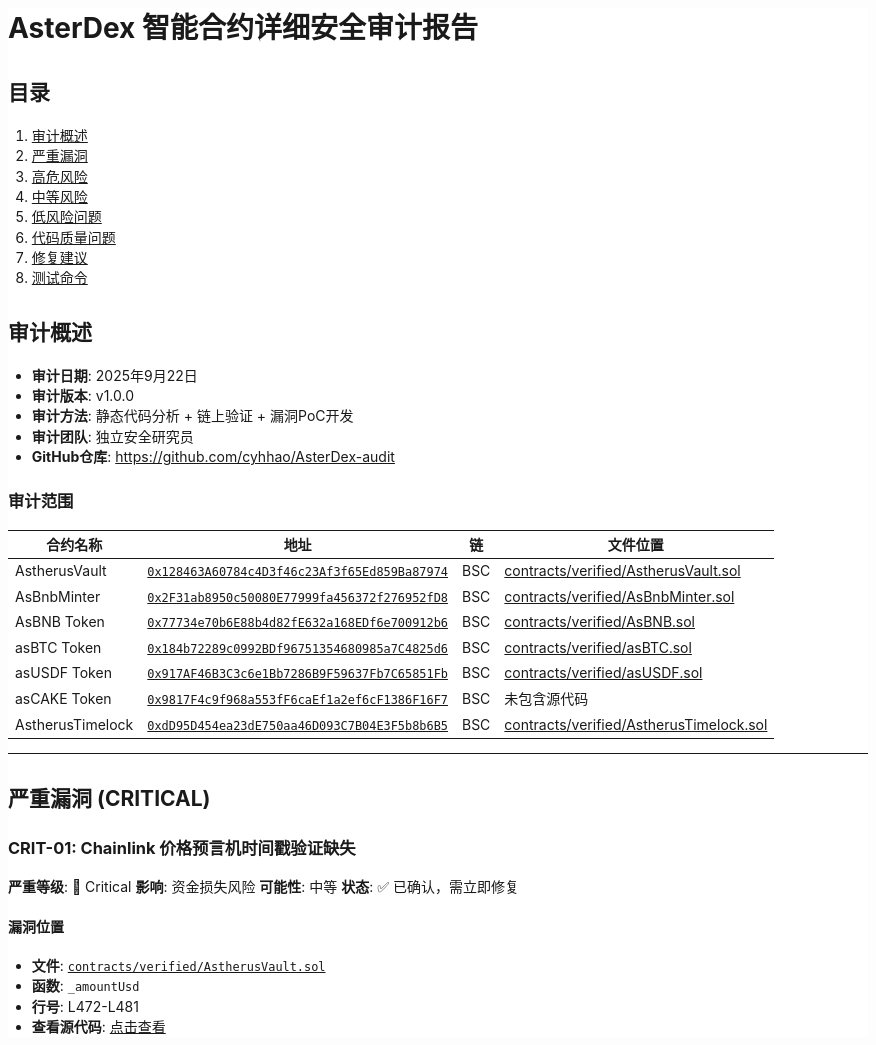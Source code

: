 # AsterDex 智能合约详细安全审计报告

## 目录
1. [审计概述](#审计概述)
2. [严重漏洞](#严重漏洞-critical)
3. [高危风险](#高危风险-high)
4. [中等风险](#中等风险-medium)
5. [低风险问题](#低风险问题-low)
6. [代码质量问题](#代码质量问题)
7. [修复建议](#修复建议)
8. [测试命令](#测试命令)

## 审计概述

- **审计日期**: 2025年9月22日
- **审计版本**: v1.0.0
- **审计方法**: 静态代码分析 + 链上验证 + 漏洞PoC开发
- **审计团队**: 独立安全研究员
- **GitHub仓库**: https://github.com/cyhhao/AsterDex-audit

### 审计范围

| 合约名称 | 地址 | 链 | 文件位置 |
|---------|------|-----|---------|
| AstherusVault | [`0x128463A60784c4D3f46c23Af3f65Ed859Ba87974`](https://bscscan.com/address/0x128463A60784c4D3f46c23Af3f65Ed859Ba87974) | BSC | [contracts/verified/AstherusVault.sol](./contracts/verified/AstherusVault.sol) |
| AsBnbMinter | [`0x2F31ab8950c50080E77999fa456372f276952fD8`](https://bscscan.com/address/0x2F31ab8950c50080E77999fa456372f276952fD8) | BSC | [contracts/verified/AsBnbMinter.sol](./contracts/verified/AsBnbMinter.sol) |
| AsBNB Token | [`0x77734e70b6E88b4d82fE632a168EDf6e700912b6`](https://bscscan.com/address/0x77734e70b6E88b4d82fE632a168EDf6e700912b6) | BSC | [contracts/verified/AsBNB.sol](./contracts/verified/AsBNB.sol) |
| asBTC Token | [`0x184b72289c0992BDf96751354680985a7C4825d6`](https://bscscan.com/address/0x184b72289c0992BDf96751354680985a7C4825d6) | BSC | [contracts/verified/asBTC.sol](./contracts/verified/asBTC.sol) |
| asUSDF Token | [`0x917AF46B3C3c6e1Bb7286B9F59637Fb7C65851Fb`](https://bscscan.com/address/0x917AF46B3C3c6e1Bb7286B9F59637Fb7C65851Fb) | BSC | [contracts/verified/asUSDF.sol](./contracts/verified/asUSDF.sol) |
| asCAKE Token | [`0x9817F4c9f968a553fF6caEf1a2ef6cF1386F16F7`](https://bscscan.com/address/0x9817F4c9f968a553fF6caEf1a2ef6cF1386F16F7) | BSC | 未包含源代码 |
| AstherusTimelock | [`0xdD95D454ea23dE750aa46D093C7B04E3F5b8b6B5`](https://bscscan.com/address/0xdD95D454ea23dE750aa46D093C7B04E3F5b8b6B5) | BSC | [contracts/verified/AstherusTimelock.sol](./contracts/verified/AstherusTimelock.sol) |

---

## 严重漏洞 (CRITICAL)

### CRIT-01: Chainlink 价格预言机时间戳验证缺失

**严重等级**: 🔴 Critical
**影响**: 资金损失风险
**可能性**: 中等
**状态**: ✅ 已确认，需立即修复

#### 漏洞位置
- **文件**: [`contracts/verified/AstherusVault.sol`](./contracts/verified/AstherusVault.sol#L472-L481)
- **函数**: `_amountUsd`
- **行号**: L472-L481
- **查看源代码**: [点击查看](./contracts/verified/AstherusVault.sol#L472)
